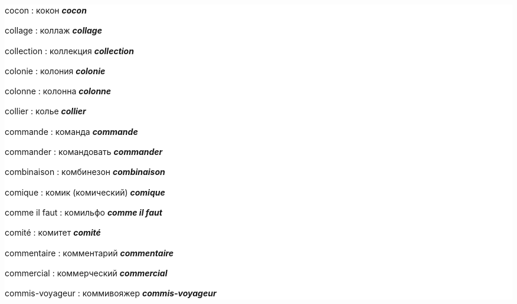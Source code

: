 cocon
: кокон
*__cocon__*

collage
: коллаж
*__collage__*

collection
: коллекция
*__collection__*

colonie
: колония
*__colonie__*

colonne
: колонна
*__colonne__*

collier
: колье
*__collier__*

commande
: команда
*__commande__*

commander
: командовать
*__commander__*

combinaison
: комбинезон
*__combinaison__*

comique
: комик (комический)
*__comique__*

comme il faut
: комильфо
*__comme il faut__*

comité
: комитет
*__comité__*

commentaire
: комментарий
*__commentaire__*

commercial
: коммерческий
*__commercial__*

commis-voyageur
: коммивояжер
*__commis-voyageur__*
